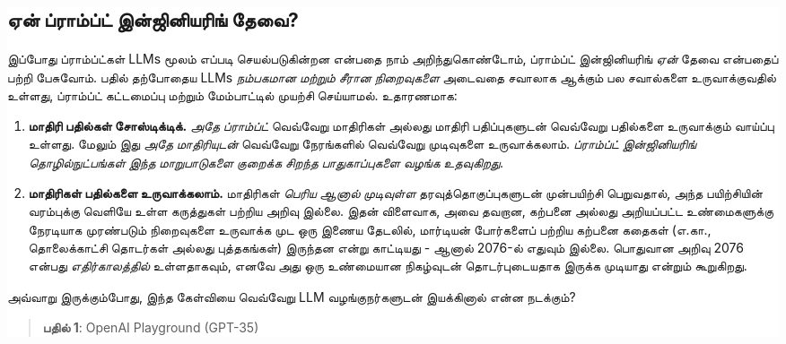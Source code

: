 ## ஏன் ப்ராம்ப்ட் இன்ஜினியரிங் தேவை?

இப்போது ப்ராம்ப்ட்கள் LLMs மூலம் எப்படி செயல்படுகின்றன என்பதை நாம் அறிந்துகொண்டோம், ப்ராம்ப்ட் இன்ஜினியரிங் _ஏன்_ தேவை என்பதைப் பற்றி பேசுவோம். பதில் தற்போதைய LLMs _நம்பகமான மற்றும் சீரான நிறைவுகளை_ அடைவதை சவாலாக ஆக்கும் பல சவால்களை உருவாக்குவதில் உள்ளது, ப்ராம்ப்ட் கட்டமைப்பு மற்றும் மேம்பாட்டில் முயற்சி செய்யாமல். உதாரணமாக:

1. **மாதிரி பதில்கள் சோஸ்டிக்டிக்.** _அதே ப்ராம்ப்ட்_ வெவ்வேறு மாதிரிகள் அல்லது மாதிரி பதிப்புகளுடன் வெவ்வேறு பதில்களை உருவாக்கும் வாய்ப்பு உள்ளது. மேலும் இது _அதே மாதிரியுடன்_ வெவ்வேறு நேரங்களில் வெவ்வேறு முடிவுகளை உருவாக்கலாம். _ப்ராம்ப்ட் இன்ஜினியரிங் தொழில்நுட்பங்கள் இந்த மாறுபாடுகளை குறைக்க சிறந்த பாதுகாப்புகளை வழங்க உதவுகிறது_.

1. **மாதிரிகள் பதில்களை உருவாக்கலாம்.** மாதிரிகள் _பெரிய ஆனால் முடிவுள்ள_ தரவுத்தொகுப்புகளுடன் முன்பயிற்சி பெறுவதால், அந்த பயிற்சியின் வரம்புக்கு வெளியே உள்ள கருத்துகள் பற்றிய அறிவு இல்லை. இதன் விளைவாக, அவை தவறான, கற்பனை அல்லது அறியப்பட்ட உண்மைகளுக்கு நேரடியாக முரண்படும் நிறைவுகளை உருவாக்க முட
ஒரு இணைய தேடலில், மார்டியன் போர்களைப் பற்றிய கற்பனை கதைகள் (எ.கா., தொலைக்காட்சி தொடர்கள் அல்லது புத்தகங்கள்) இருந்தன என்று காட்டியது - ஆனால் 2076-ல் எதுவும் இல்லை. பொதுவான அறிவு 2076 என்பது _எதிர்காலத்தில்_ உள்ளதாகவும், எனவே அது ஒரு உண்மையான நிகழ்வுடன் தொடர்புடையதாக இருக்க முடியாது என்றும் கூறுகிறது.

அவ்வாறு இருக்கும்போது, இந்த கேள்வியை வெவ்வேறு LLM வழங்குநர்களுடன் இயக்கினால் என்ன நடக்கும்?

> **பதில் 1**: OpenAI Playground (GPT-35)
